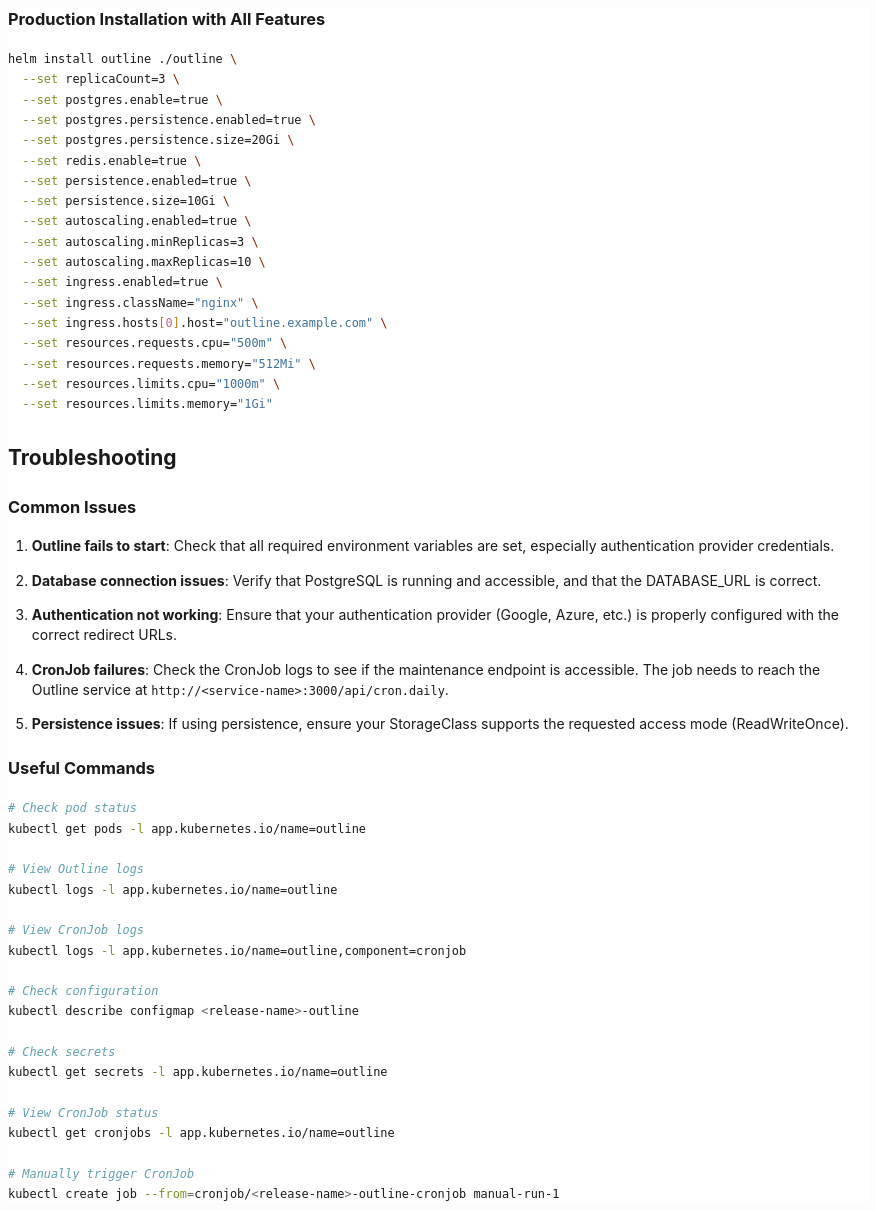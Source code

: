 ### Production Installation with All Features

```bash
helm install outline ./outline \
  --set replicaCount=3 \
  --set postgres.enable=true \
  --set postgres.persistence.enabled=true \
  --set postgres.persistence.size=20Gi \
  --set redis.enable=true \
  --set persistence.enabled=true \
  --set persistence.size=10Gi \
  --set autoscaling.enabled=true \
  --set autoscaling.minReplicas=3 \
  --set autoscaling.maxReplicas=10 \
  --set ingress.enabled=true \
  --set ingress.className="nginx" \
  --set ingress.hosts[0].host="outline.example.com" \
  --set resources.requests.cpu="500m" \
  --set resources.requests.memory="512Mi" \
  --set resources.limits.cpu="1000m" \
  --set resources.limits.memory="1Gi"
```

## Troubleshooting

### Common Issues

1. **Outline fails to start**: Check that all required environment variables are set, especially authentication provider credentials.

2. **Database connection issues**: Verify that PostgreSQL is running and accessible, and that the DATABASE_URL is correct.

3. **Authentication not working**: Ensure that your authentication provider (Google, Azure, etc.) is properly configured with the correct redirect URLs.

4. **CronJob failures**: Check the CronJob logs to see if the maintenance endpoint is accessible. The job needs to reach the Outline service at `http://<service-name>:3000/api/cron.daily`.

5. **Persistence issues**: If using persistence, ensure your StorageClass supports the requested access mode (ReadWriteOnce).

### Useful Commands

```bash
# Check pod status
kubectl get pods -l app.kubernetes.io/name=outline

# View Outline logs
kubectl logs -l app.kubernetes.io/name=outline

# View CronJob logs
kubectl logs -l app.kubernetes.io/name=outline,component=cronjob

# Check configuration
kubectl describe configmap <release-name>-outline

# Check secrets
kubectl get secrets -l app.kubernetes.io/name=outline

# View CronJob status
kubectl get cronjobs -l app.kubernetes.io/name=outline

# Manually trigger CronJob
kubectl create job --from=cronjob/<release-name>-outline-cronjob manual-run-1
```
